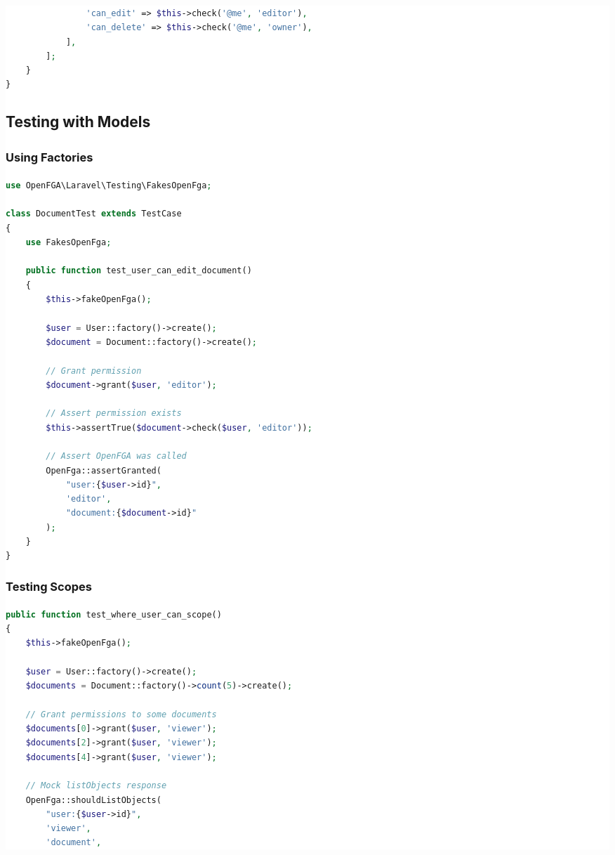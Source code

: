 ```php
                'can_edit' => $this->check('@me', 'editor'),
                'can_delete' => $this->check('@me', 'owner'),
            ],
        ];
    }
}
```

## Testing with Models

### Using Factories

```php
use OpenFGA\Laravel\Testing\FakesOpenFga;

class DocumentTest extends TestCase
{
    use FakesOpenFga;

    public function test_user_can_edit_document()
    {
        $this->fakeOpenFga();

        $user = User::factory()->create();
        $document = Document::factory()->create();

        // Grant permission
        $document->grant($user, 'editor');

        // Assert permission exists
        $this->assertTrue($document->check($user, 'editor'));

        // Assert OpenFGA was called
        OpenFga::assertGranted(
            "user:{$user->id}",
            'editor',
            "document:{$document->id}"
        );
    }
}
```

### Testing Scopes

```php
public function test_where_user_can_scope()
{
    $this->fakeOpenFga();

    $user = User::factory()->create();
    $documents = Document::factory()->count(5)->create();

    // Grant permissions to some documents
    $documents[0]->grant($user, 'viewer');
    $documents[2]->grant($user, 'viewer');
    $documents[4]->grant($user, 'viewer');

    // Mock listObjects response
    OpenFga::shouldListObjects(
        "user:{$user->id}",
        'viewer',
        'document',
```